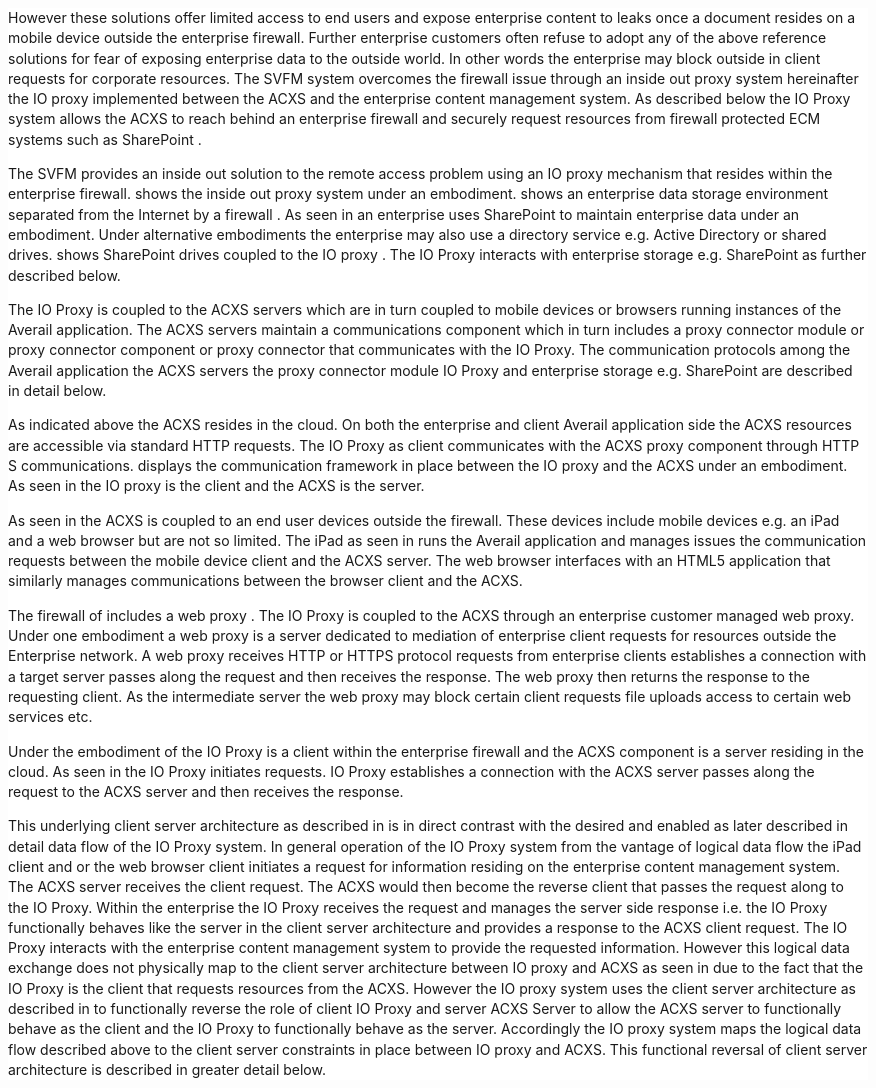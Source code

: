 However these solutions offer limited access to end users and expose enterprise content to leaks once a document resides on a mobile device outside the enterprise firewall. Further enterprise customers often refuse to adopt any of the above reference solutions for fear of exposing enterprise data to the outside world. In other words the enterprise may block outside in client requests for corporate resources. The SVFM system overcomes the firewall issue through an inside out proxy system hereinafter the IO proxy implemented between the ACXS and the enterprise content management system. As described below the IO Proxy system allows the ACXS to reach behind an enterprise firewall and securely request resources from firewall protected ECM systems such as SharePoint .

The SVFM provides an inside out solution to the remote access problem using an IO proxy mechanism that resides within the enterprise firewall. shows the inside out proxy system under an embodiment. shows an enterprise data storage environment separated from the Internet by a firewall . As seen in an enterprise uses SharePoint to maintain enterprise data under an embodiment. Under alternative embodiments the enterprise may also use a directory service e.g. Active Directory or shared drives. shows SharePoint drives coupled to the IO proxy . The IO Proxy interacts with enterprise storage e.g. SharePoint as further described below.

The IO Proxy is coupled to the ACXS servers which are in turn coupled to mobile devices or browsers running instances of the Averail application. The ACXS servers maintain a communications component which in turn includes a proxy connector module or proxy connector component or proxy connector that communicates with the IO Proxy. The communication protocols among the Averail application the ACXS servers the proxy connector module IO Proxy and enterprise storage e.g. SharePoint are described in detail below.

As indicated above the ACXS resides in the cloud. On both the enterprise and client Averail application side the ACXS resources are accessible via standard HTTP requests. The IO Proxy as client communicates with the ACXS proxy component through HTTP S communications. displays the communication framework in place between the IO proxy and the ACXS under an embodiment. As seen in the IO proxy is the client and the ACXS is the server.

As seen in the ACXS is coupled to an end user devices outside the firewall. These devices include mobile devices e.g. an iPad and a web browser but are not so limited. The iPad as seen in runs the Averail application and manages issues the communication requests between the mobile device client and the ACXS server. The web browser interfaces with an HTML5 application that similarly manages communications between the browser client and the ACXS.

The firewall of includes a web proxy . The IO Proxy is coupled to the ACXS through an enterprise customer managed web proxy. Under one embodiment a web proxy is a server dedicated to mediation of enterprise client requests for resources outside the Enterprise network. A web proxy receives HTTP or HTTPS protocol requests from enterprise clients establishes a connection with a target server passes along the request and then receives the response. The web proxy then returns the response to the requesting client. As the intermediate server the web proxy may block certain client requests file uploads access to certain web services etc.

Under the embodiment of the IO Proxy is a client within the enterprise firewall and the ACXS component is a server residing in the cloud. As seen in the IO Proxy initiates requests. IO Proxy establishes a connection with the ACXS server passes along the request to the ACXS server and then receives the response.

This underlying client server architecture as described in is in direct contrast with the desired and enabled as later described in detail data flow of the IO Proxy system. In general operation of the IO Proxy system from the vantage of logical data flow the iPad client and or the web browser client initiates a request for information residing on the enterprise content management system. The ACXS server receives the client request. The ACXS would then become the reverse client that passes the request along to the IO Proxy. Within the enterprise the IO Proxy receives the request and manages the server side response i.e. the IO Proxy functionally behaves like the server in the client server architecture and provides a response to the ACXS client request. The IO Proxy interacts with the enterprise content management system to provide the requested information. However this logical data exchange does not physically map to the client server architecture between IO proxy and ACXS as seen in due to the fact that the IO Proxy is the client that requests resources from the ACXS. However the IO proxy system uses the client server architecture as described in to functionally reverse the role of client IO Proxy and server ACXS Server to allow the ACXS server to functionally behave as the client and the IO Proxy to functionally behave as the server. Accordingly the IO proxy system maps the logical data flow described above to the client server constraints in place between IO proxy and ACXS. This functional reversal of client server architecture is described in greater detail below.
